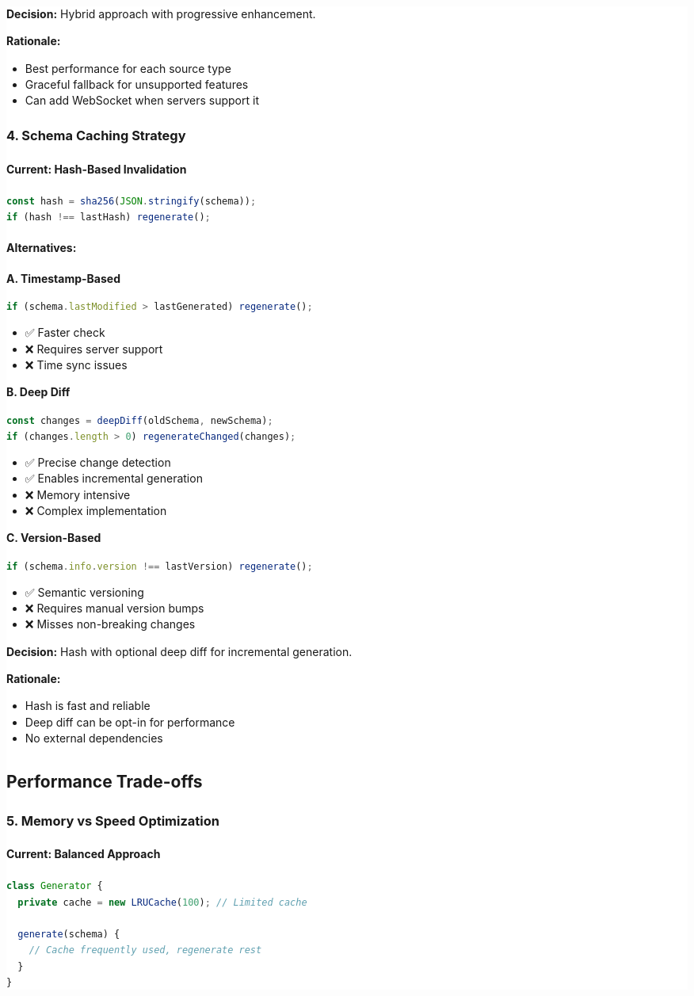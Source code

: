 **Decision:** Hybrid approach with progressive enhancement.

**Rationale:**
- Best performance for each source type
- Graceful fallback for unsupported features
- Can add WebSocket when servers support it

### 4. Schema Caching Strategy

#### Current: Hash-Based Invalidation
```typescript
const hash = sha256(JSON.stringify(schema));
if (hash !== lastHash) regenerate();
```

#### Alternatives:

**A. Timestamp-Based**
```typescript
if (schema.lastModified > lastGenerated) regenerate();
```
- ✅ Faster check
- ❌ Requires server support
- ❌ Time sync issues

**B. Deep Diff**
```typescript
const changes = deepDiff(oldSchema, newSchema);
if (changes.length > 0) regenerateChanged(changes);
```
- ✅ Precise change detection
- ✅ Enables incremental generation
- ❌ Memory intensive
- ❌ Complex implementation

**C. Version-Based**
```typescript
if (schema.info.version !== lastVersion) regenerate();
```
- ✅ Semantic versioning
- ❌ Requires manual version bumps
- ❌ Misses non-breaking changes

**Decision:** Hash with optional deep diff for incremental generation.

**Rationale:**
- Hash is fast and reliable
- Deep diff can be opt-in for performance
- No external dependencies

## Performance Trade-offs

### 5. Memory vs Speed Optimization

#### Current: Balanced Approach
```typescript
class Generator {
  private cache = new LRUCache(100); // Limited cache
  
  generate(schema) {
    // Cache frequently used, regenerate rest
  }
}
```
